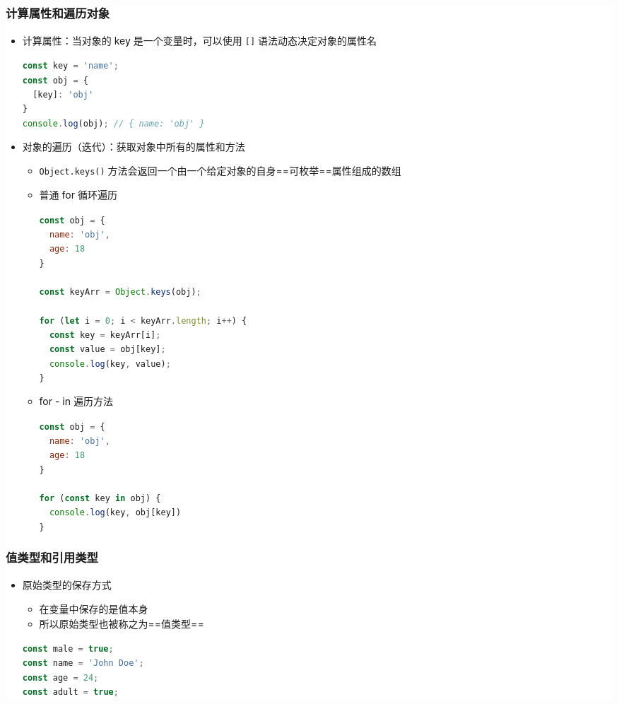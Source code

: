 

### 计算属性和遍历对象

- 计算属性：当对象的 key 是一个变量时，可以使用 `[]` 语法动态决定对象的属性名

  ```js
  const key = 'name';
  const obj = {
    [key]: 'obj'
  }
  console.log(obj); // { name: 'obj' }
  ```

- 对象的遍历（迭代）：获取对象中所有的属性和方法

  - `Object.keys()` 方法会返回一个由一个给定对象的自身==可枚举==属性组成的数组

  - 普通 for 循环遍历

    ```js
    const obj = {
      name: 'obj',
      age: 18
    }
    
    const keyArr = Object.keys(obj);
    
    for (let i = 0; i < keyArr.length; i++) {
      const key = keyArr[i];
      const value = obj[key];
      console.log(key, value);
    }
    ```

  - for - in 遍历方法

    ```js
    const obj = {
      name: 'obj',
      age: 18
    }
    
    for (const key in obj) {
      console.log(key, obj[key])
    }
    ```



### 值类型和引用类型

- 原始类型的保存方式

  - 在变量中保存的是值本身
  - 所以原始类型也被称之为==值类型==

  ```js
  const male = true;
  const name = 'John Doe';
  const age = 24;
  const adult = true;
  ```

